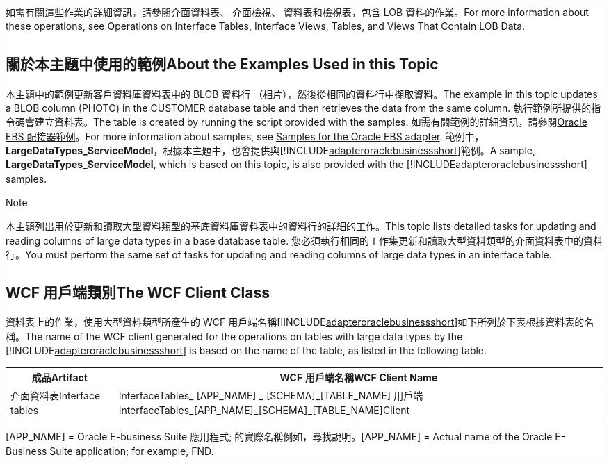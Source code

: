  <span data-ttu-id="38fa1-110">如需有關這些作業的詳細資訊，請參閱[介面資料表、 介面檢視、 資料表和檢視表，包含 LOB 資料的作業](../../adapters-and-accelerators/adapter-oracle-ebs/read-and-update-on-interface-tables-and-views-with-large-object-data-types.md)。</span><span class="sxs-lookup"><span data-stu-id="38fa1-110">For more information about these operations, see [Operations on Interface Tables, Interface Views, Tables, and Views That Contain LOB Data](../../adapters-and-accelerators/adapter-oracle-ebs/read-and-update-on-interface-tables-and-views-with-large-object-data-types.md).</span></span>  
  
## <a name="about-the-examples-used-in-this-topic"></a><span data-ttu-id="38fa1-111">關於本主題中使用的範例</span><span class="sxs-lookup"><span data-stu-id="38fa1-111">About the Examples Used in this Topic</span></span>  
 <span data-ttu-id="38fa1-112">本主題中的範例更新客戶資料庫資料表中的 BLOB 資料行 （相片），然後從相同的資料行中擷取資料。</span><span class="sxs-lookup"><span data-stu-id="38fa1-112">The example in this topic updates a BLOB column (PHOTO) in the CUSTOMER database table and then retrieves the data from the same column.</span></span> <span data-ttu-id="38fa1-113">執行範例所提供的指令碼會建立資料表。</span><span class="sxs-lookup"><span data-stu-id="38fa1-113">The table is created by running the script provided with the samples.</span></span> <span data-ttu-id="38fa1-114">如需有關範例的詳細資訊，請參閱[Oracle EBS 配接器範例](../../adapters-and-accelerators/adapter-oracle-ebs/samples-for-the-oracle-ebs-adapter.md)。</span><span class="sxs-lookup"><span data-stu-id="38fa1-114">For more information about samples, see [Samples for the Oracle EBS adapter](../../adapters-and-accelerators/adapter-oracle-ebs/samples-for-the-oracle-ebs-adapter.md).</span></span> <span data-ttu-id="38fa1-115">範例中， **LargeDataTypes_ServiceModel**，根據本主題中，也會提供與[!INCLUDE[adapteroraclebusinessshort](../../includes/adapteroraclebusinessshort-md.md)]範例。</span><span class="sxs-lookup"><span data-stu-id="38fa1-115">A sample, **LargeDataTypes_ServiceModel**, which is based on this topic, is also provided with the [!INCLUDE[adapteroraclebusinessshort](../../includes/adapteroraclebusinessshort-md.md)] samples.</span></span>  
  
> [!NOTE]
>  <span data-ttu-id="38fa1-116">本主題列出用於更新和讀取大型資料類型的基底資料庫資料表中的資料行的詳細的工作。</span><span class="sxs-lookup"><span data-stu-id="38fa1-116">This topic lists detailed tasks for updating and reading columns of large data types in a base database table.</span></span> <span data-ttu-id="38fa1-117">您必須執行相同的工作集更新和讀取大型資料類型的介面資料表中的資料行。</span><span class="sxs-lookup"><span data-stu-id="38fa1-117">You must perform the same set of tasks for updating and reading columns of large data types in an interface table.</span></span>  
  
## <a name="the-wcf-client-class"></a><span data-ttu-id="38fa1-118">WCF 用戶端類別</span><span class="sxs-lookup"><span data-stu-id="38fa1-118">The WCF Client Class</span></span>  
 <span data-ttu-id="38fa1-119">資料表上的作業，使用大型資料類型所產生的 WCF 用戶端名稱[!INCLUDE[adapteroraclebusinessshort](../../includes/adapteroraclebusinessshort-md.md)]如下所列於下表根據資料表的名稱。</span><span class="sxs-lookup"><span data-stu-id="38fa1-119">The name of the WCF client generated for the operations on tables with large data types by the [!INCLUDE[adapteroraclebusinessshort](../../includes/adapteroraclebusinessshort-md.md)] is based on the name of the table, as listed in the following table.</span></span>  
  
|<span data-ttu-id="38fa1-120">成品</span><span class="sxs-lookup"><span data-stu-id="38fa1-120">Artifact</span></span>|<span data-ttu-id="38fa1-121">WCF 用戶端名稱</span><span class="sxs-lookup"><span data-stu-id="38fa1-121">WCF Client Name</span></span>|  
|--------------|---------------------|  
|<span data-ttu-id="38fa1-122">介面資料表</span><span class="sxs-lookup"><span data-stu-id="38fa1-122">Interface tables</span></span>|<span data-ttu-id="38fa1-123">InterfaceTables_ [APP_NAME] _ [SCHEMA]\_[TABLE_NAME] 用戶端</span><span class="sxs-lookup"><span data-stu-id="38fa1-123">InterfaceTables_[APP_NAME]_[SCHEMA]\_[TABLE_NAME]Client</span></span>|  
  
 <span data-ttu-id="38fa1-124">[APP_NAME] = Oracle E-business Suite 應用程式; 的實際名稱例如，尋找說明。</span><span class="sxs-lookup"><span data-stu-id="38fa1-124">[APP_NAME] = Actual name of the Oracle E-Business Suite application; for example, FND.</span></span>  
  